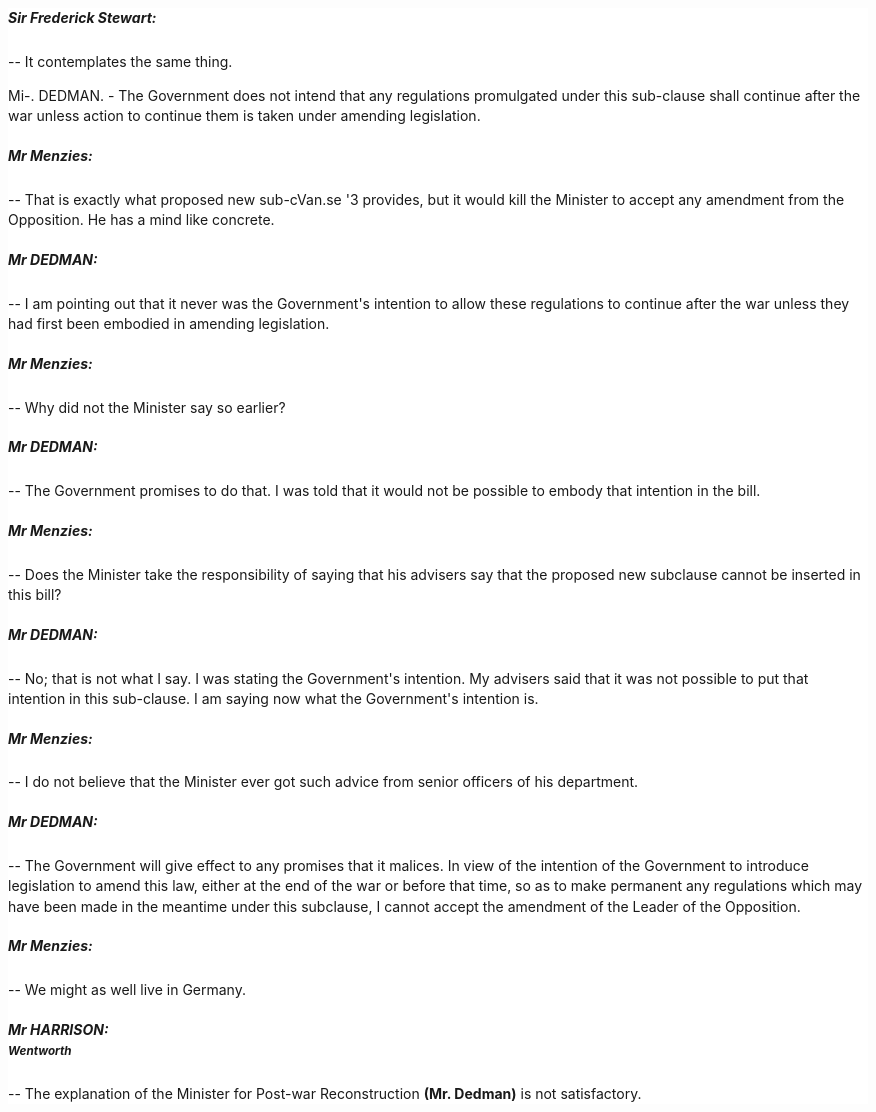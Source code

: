 ##### Sir Frederick Stewart:

--  It contemplates the same thing. 

Mi-. DEDMAN. - The Government does not intend that any regulations promulgated under this sub-clause shall continue after the war unless action to continue them is taken under amending legislation. 

##### Mr Menzies:

--  That is exactly what proposed new sub-cVan.se '3 provides, but it would kill the Minister to accept any amendment from the Opposition. He  has  a mind like concrete. 

##### Mr DEDMAN:

-- I am pointing out that it never was the Government's intention to allow these regulations to continue after the war unless they had first been embodied in amending legislation. 

##### Mr Menzies:

--  Why did not the Minister say so earlier? 

##### Mr DEDMAN:

-- The Government promises to do that. I was told that it would not be possible to embody that intention in the bill. 

##### Mr Menzies:

--  Does the Minister take the responsibility of saying that his advisers say that the proposed new subclause cannot be inserted in this bill? 

##### Mr DEDMAN:

-- No; that is not what I say. I was stating the Government's intention. My advisers said that it was not possible to put that intention in this sub-clause. I am saying now what the Government's intention is. 

##### Mr Menzies:

--  I do not believe that the Minister ever got such advice from senior officers of his department. 

##### Mr DEDMAN:

-- The Government will give effect to any promises that it malices. In view of the intention of the Government to introduce legislation to amend this law, either at the end of the war or before that time, so as to make permanent any regulations which may have been made in the meantime under this subclause, I cannot accept the amendment of the Leader of the Opposition. 

##### Mr Menzies:

--  We might as well live in Germany. 

##### Mr HARRISON:<br><small class="text-muted">Wentworth</small>

-- The explanation of the Minister for Post-war Reconstruction  **(Mr. Dedman)**  is not satisfactory. 
